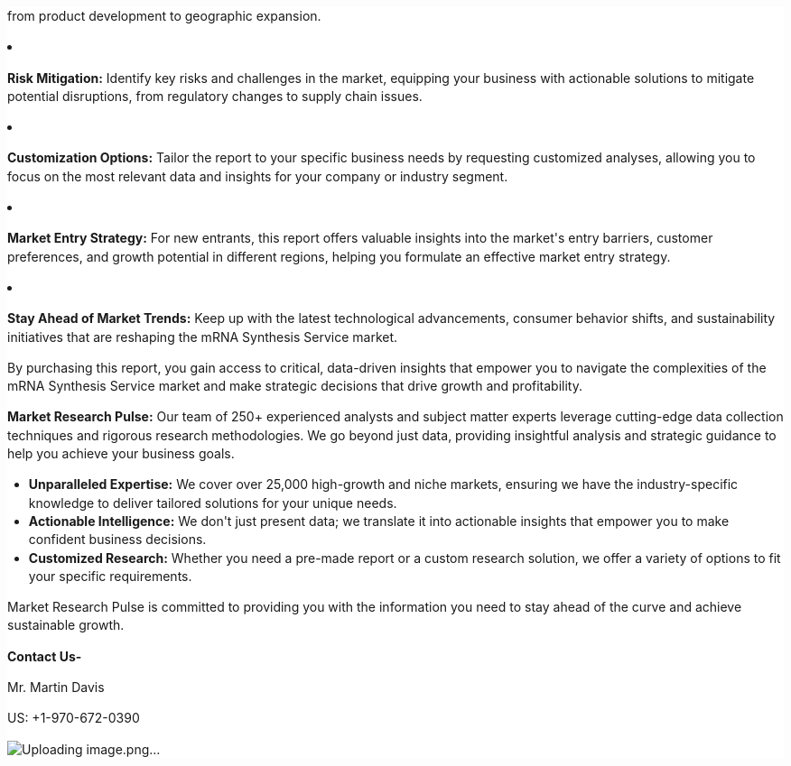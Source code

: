 from product development to geographic expansion.</p></li><li><p><strong>Risk Mitigation:</strong> Identify key risks and challenges in the market, equipping your business with actionable solutions to mitigate potential disruptions, from regulatory changes to supply chain issues.</p></li><li><p><strong>Customization Options:</strong> Tailor the report to your specific business needs by requesting customized analyses, allowing you to focus on the most relevant data and insights for your company or industry segment.</p></li><li><p><strong>Market Entry Strategy:</strong> For new entrants, this report offers valuable insights into the market's entry barriers, customer preferences, and growth potential in different regions, helping you formulate an effective market entry strategy.</p></li><li><p><strong>Stay Ahead of Market Trends:</strong> Keep up with the latest technological advancements, consumer behavior shifts, and sustainability initiatives that are reshaping the mRNA Synthesis Service market.</p></li></ol><p>By purchasing this report, you gain access to critical, data-driven insights that empower you to navigate the complexities of the mRNA Synthesis Service market and make strategic decisions that drive growth and profitability.</p><p><strong>Market Research Pulse:</strong>&nbsp;Our team of 250+ experienced analysts and subject matter experts leverage cutting-edge data collection techniques and rigorous research methodologies. We go beyond just data, providing insightful analysis and strategic guidance to help you achieve your business goals.</p><ul><li><strong>Unparalleled Expertise:</strong>&nbsp;We cover over 25,000 high-growth and niche markets, ensuring we have the industry-specific knowledge to deliver tailored solutions for your unique needs.</li><li><strong>Actionable Intelligence:</strong>&nbsp;We don't just present data; we translate it into actionable insights that empower you to make confident business decisions.</li><li><strong>Customized Research:</strong>&nbsp;Whether you need a pre-made report or a custom research solution, we offer a variety of options to fit your specific requirements.</li></ul><p>Market Research Pulse is committed to providing you with the information you need to stay ahead of the curve and achieve sustainable growth.</p><p><strong>Contact Us-</strong></p><p>Mr. Martin Davis</p><p>US: +1-970-672-0390</p>
![Uploading image.png…]()
